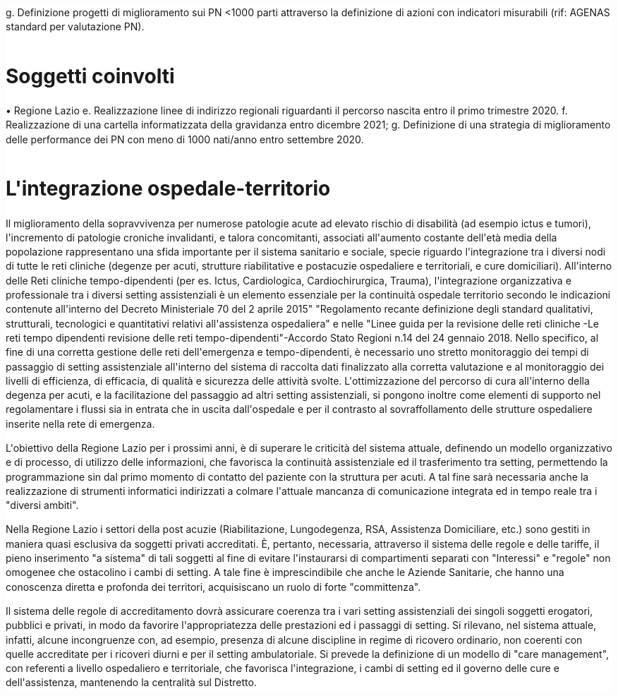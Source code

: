 g. Definizione progetti di miglioramento sui PN <1000 parti attraverso la definizione di azioni con indicatori misurabili (rif: AGENAS standard per valutazione PN).

# Soggetti coinvolti
• Regione Lazio e. Realizzazione linee di indirizzo regionali riguardanti il percorso nascita entro il primo trimestre 2020. f. Realizzazione di una cartella informatizzata della gravidanza entro dicembre 2021; g. Definizione di una strategia di miglioramento delle performance dei PN con meno di 1000 nati/anno entro settembre 2020.

# L'integrazione ospedale-territorio
Il miglioramento della sopravvivenza per numerose patologie acute ad elevato rischio di disabilità (ad esempio ictus e tumori), l'incremento di patologie croniche invalidanti, e talora concomitanti, associati all'aumento costante dell'età media della popolazione rappresentano una sfida importante per il sistema sanitario e sociale, specie riguardo l'integrazione tra i diversi nodi di tutte le reti cliniche (degenze per acuti, strutture riabilitative e postacuzie ospedaliere e territoriali, e cure domiciliari). All'interno delle Reti cliniche tempo-dipendenti (per es. Ictus, Cardiologica, Cardiochirurgica, Trauma), l'integrazione organizzativa e professionale tra i diversi setting assistenziali è un elemento essenziale per la continuità ospedale territorio secondo le indicazioni contenute all'interno del Decreto Ministeriale 70 del 2 aprile 2015" "Regolamento recante definizione degli standard qualitativi, strutturali, tecnologici e quantitativi relativi all'assistenza ospedaliera" e nelle "Linee guida per la revisione delle reti cliniche -Le reti tempo dipendenti revisione delle reti tempo-dipendenti"-Accordo Stato Regioni n.14 del 24 gennaio 2018. Nello specifico, al fine di una corretta gestione delle reti dell'emergenza e tempo-dipendenti, è necessario uno stretto monitoraggio dei tempi di passaggio di setting assistenziale all'interno del sistema di raccolta dati finalizzato alla corretta valutazione e al monitoraggio dei livelli di efficienza, di efficacia, di qualità e sicurezza delle attività svolte. L'ottimizzazione del percorso di cura all'interno della degenza per acuti, e la facilitazione del passaggio ad altri setting assistenziali, si pongono inoltre come elementi di supporto nel regolamentare i flussi sia in entrata che in uscita dall'ospedale e per il contrasto al sovraffollamento delle strutture ospedaliere inserite nella rete di emergenza.

L'obiettivo della Regione Lazio per i prossimi anni, è di superare le criticità del sistema attuale, definendo un modello organizzativo e di processo, di utilizzo delle informazioni, che favorisca la continuità assistenziale ed il trasferimento tra setting, permettendo la programmazione sin dal primo momento di contatto del paziente con la struttura per acuti. A tal fine sarà necessaria anche la realizzazione di strumenti informatici indirizzati a colmare l'attuale mancanza di comunicazione integrata ed in tempo reale tra i "diversi ambiti".

Nella Regione Lazio i settori della post acuzie (Riabilitazione, Lungodegenza, RSA, Assistenza Domiciliare, etc.) sono gestiti in maniera quasi esclusiva da soggetti privati accreditati. È, pertanto, necessaria, attraverso il sistema delle regole e delle tariffe, il pieno inserimento "a sistema" di tali soggetti al fine di evitare l'instaurarsi di compartimenti separati con "Interessi" e "regole" non omogenee che ostacolino i cambi di setting. A tale fine è imprescindibile che anche le Aziende Sanitarie, che hanno una conoscenza diretta e profonda dei territori, acquisiscano un ruolo di forte "committenza".

Il sistema delle regole di accreditamento dovrà assicurare coerenza tra i vari setting assistenziali dei singoli soggetti erogatori, pubblici e privati, in modo da favorire l'appropriatezza delle prestazioni ed i passaggi di setting. Si rilevano, nel sistema attuale, infatti, alcune incongruenze con, ad esempio, presenza di alcune discipline in regime di ricovero ordinario, non coerenti con quelle accreditate per i ricoveri diurni e per il setting ambulatoriale. Si prevede la definizione di un modello di "care management", con referenti a livello ospedaliero e territoriale, che favorisca l'integrazione, i cambi di setting ed il governo delle cure e dell'assistenza, mantenendo la centralità sul Distretto.
